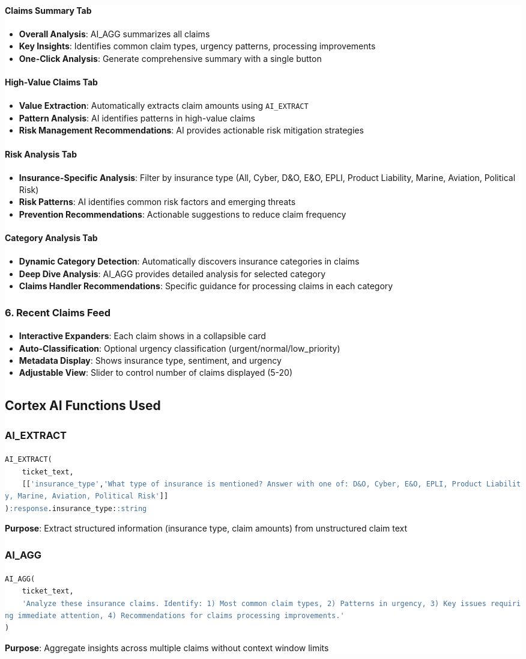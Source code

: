 #### Claims Summary Tab
- **Overall Analysis**: AI_AGG summarizes all claims
- **Key Insights**: Identifies common claim types, urgency patterns, processing improvements
- **One-Click Analysis**: Generate comprehensive summary with a single button

#### High-Value Claims Tab
- **Value Extraction**: Automatically extracts claim amounts using `AI_EXTRACT`
- **Pattern Analysis**: AI identifies patterns in high-value claims
- **Risk Management Recommendations**: AI provides actionable risk mitigation strategies

#### Risk Analysis Tab
- **Insurance-Specific Analysis**: Filter by insurance type (All, Cyber, D&O, E&O, EPLI, Product Liability, Marine, Aviation, Political Risk)
- **Risk Patterns**: AI identifies common risk factors and emerging threats
- **Prevention Recommendations**: Actionable suggestions to reduce claim frequency

#### Category Analysis Tab
- **Dynamic Category Detection**: Automatically discovers insurance categories in claims
- **Deep Dive Analysis**: AI_AGG provides detailed analysis for selected category
- **Claims Handler Recommendations**: Specific guidance for processing claims in each category

### 6. Recent Claims Feed

- **Interactive Expanders**: Each claim shows in a collapsible card
- **Auto-Classification**: Optional urgency classification (urgent/normal/low_priority)
- **Metadata Display**: Shows insurance type, sentiment, and urgency
- **Adjustable View**: Slider to control number of claims displayed (5-20)

## Cortex AI Functions Used

### AI_EXTRACT
```sql
AI_EXTRACT(
    ticket_text,
    [['insurance_type','What type of insurance is mentioned? Answer with one of: D&O, Cyber, E&O, EPLI, Product Liability, Marine, Aviation, Political Risk']]
):response.insurance_type::string
```
**Purpose**: Extract structured information (insurance type, claim amounts) from unstructured claim text

### AI_AGG
```sql
AI_AGG(
    ticket_text,
    'Analyze these insurance claims. Identify: 1) Most common claim types, 2) Patterns in urgency, 3) Key issues requiring immediate attention, 4) Recommendations for claims processing improvements.'
)
```
**Purpose**: Aggregate insights across multiple claims without context window limits
